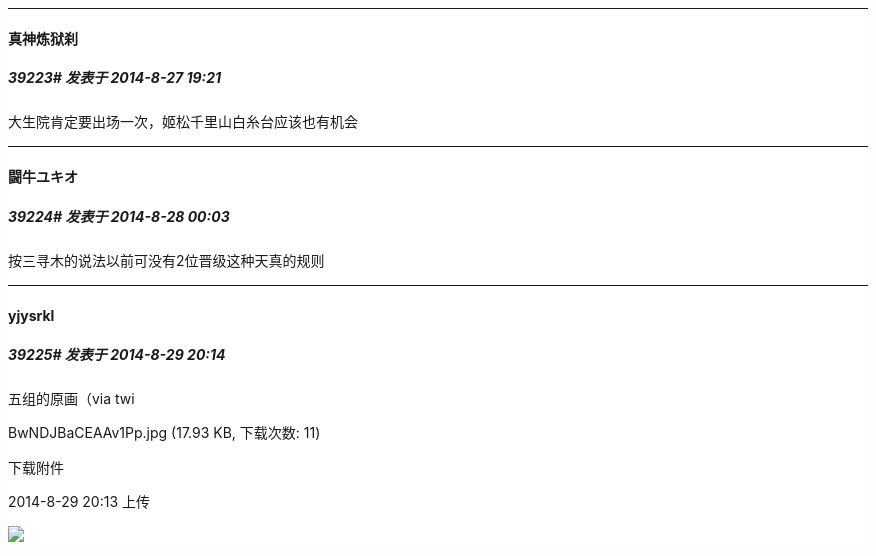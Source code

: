 -----

####  真神炼狱刹  
##### 39223#       发表于 2014-8-27 19:21




大生院肯定要出场一次，姬松千里山白糸台应该也有机会







-----

####  闘牛ユキオ  
##### 39224#       发表于 2014-8-28 00:03




按三寻木的说法以前可没有2位晋级这种天真的规则







-----

####  yjysrkl  
##### 39225#       发表于 2014-8-29 20:14




五组的原画（via twi






BwNDJBaCEAAv1Pp.jpg
(17.93 KB, 下载次数: 11)




下载附件


2014-8-29 20:13 上传









<img src="http://img.saraba1st.com/forum/201408/29/201340gvuzub7ocvioglic.jpg" referrerpolicy="no-referrer">





